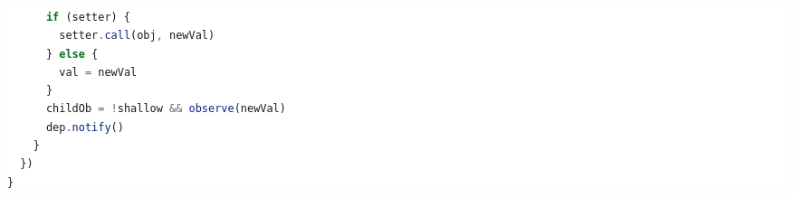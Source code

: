 ```js
      if (setter) {
        setter.call(obj, newVal)
      } else {
        val = newVal
      }
      childOb = !shallow && observe(newVal)
      dep.notify()
    }
  })
}
```
